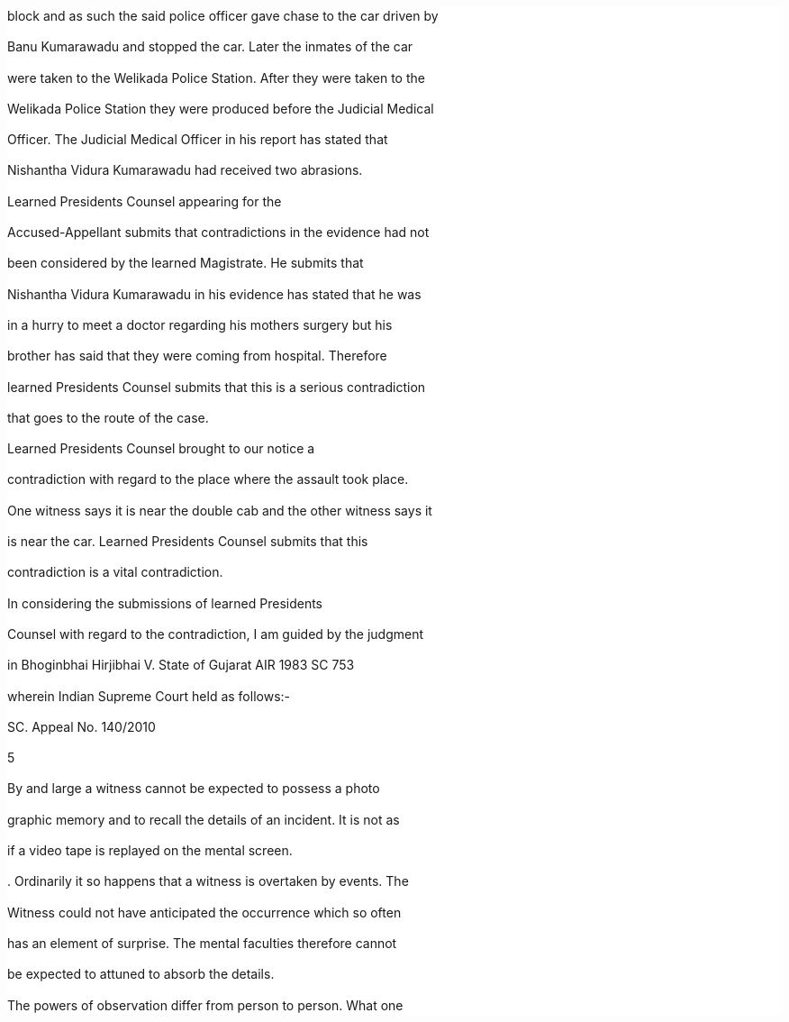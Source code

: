 block and as such the said police officer gave chase to the car driven by

Banu Kumarawadu and stopped the car. Later the inmates of the car

were taken to the Welikada Police Station. After they were taken to the

Welikada Police Station they were produced before the Judicial Medical

Officer. The Judicial Medical Officer in his report has stated that

Nishantha Vidura Kumarawadu had received two abrasions.

Learned Presidents Counsel appearing for the

Accused-Appellant submits that contradictions in the evidence had not

been considered by the learned Magistrate. He submits that

Nishantha Vidura Kumarawadu in his evidence has stated that he was

in a hurry to meet a doctor regarding his mothers surgery but his

brother has said that they were coming from hospital. Therefore

learned Presidents Counsel submits that this is a serious contradiction

that goes to the route of the case.

Learned Presidents Counsel brought to our notice a

contradiction with regard to the place where the assault took place.

One witness says it is near the double cab and the other witness says it

is near the car. Learned Presidents Counsel submits that this

contradiction is a vital contradiction.

In considering the submissions of learned Presidents

Counsel with regard to the contradiction, I am guided by the judgment

in Bhoginbhai Hirjibhai V. State of Gujarat AIR 1983 SC 753

wherein Indian Supreme Court held as follows:-

SC. Appeal No. 140/2010

5

By and large a witness cannot be expected to possess a photo

graphic memory and to recall the details of an incident. It is not as

if a video tape is replayed on the mental screen.

. Ordinarily it so happens that a witness is overtaken by events. The

Witness could not have anticipated the occurrence which so often

has an element of surprise. The mental faculties therefore cannot

be expected to attuned to absorb the details.

The powers of observation differ from person to person. What one
